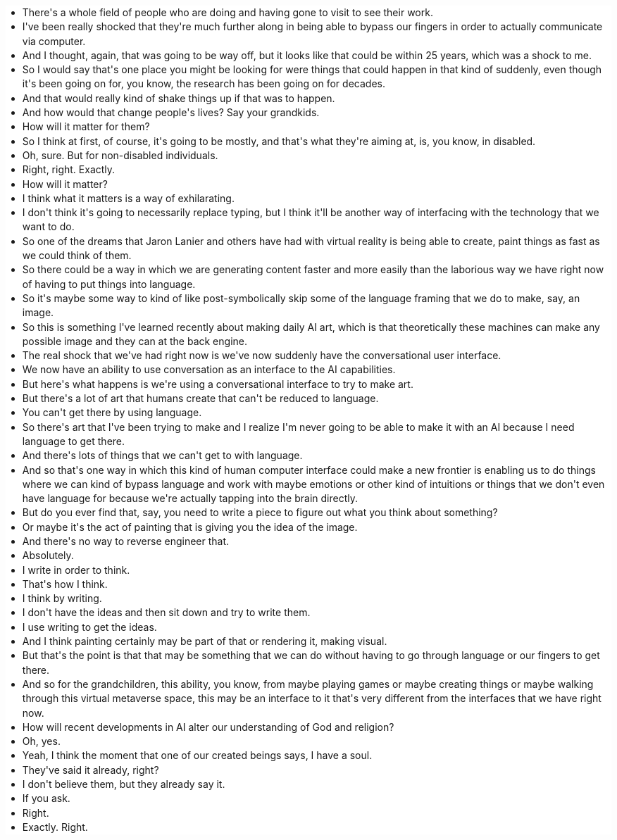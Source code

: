 *  There's a whole field of people who are doing and having gone to visit to see their work.
*  I've been really shocked that they're much further along in being able to bypass our fingers in order to actually communicate via computer.
*  And I thought, again, that was going to be way off, but it looks like that could be within 25 years, which was a shock to me.
*  So I would say that's one place you might be looking for were things that could happen in that kind of suddenly, even though it's been going on for, you know, the research has been going on for decades.
*  And that would really kind of shake things up if that was to happen.
*  And how would that change people's lives? Say your grandkids.
*  How will it matter for them?
*  So I think at first, of course, it's going to be mostly, and that's what they're aiming at, is, you know, in disabled.
*  Oh, sure. But for non-disabled individuals.
*  Right, right. Exactly.
*  How will it matter?
*  I think what it matters is a way of exhilarating.
*  I don't think it's going to necessarily replace typing, but I think it'll be another way of interfacing with the technology that we want to do.
*  So one of the dreams that Jaron Lanier and others have had with virtual reality is being able to create, paint things as fast as we could think of them.
*  So there could be a way in which we are generating content faster and more easily than the laborious way we have right now of having to put things into language.
*  So it's maybe some way to kind of like post-symbolically skip some of the language framing that we do to make, say, an image.
*  So this is something I've learned recently about making daily AI art, which is that theoretically these machines can make any possible image and they can at the back engine.
*  The real shock that we've had right now is we've now suddenly have the conversational user interface.
*  We now have an ability to use conversation as an interface to the AI capabilities.
*  But here's what happens is we're using a conversational interface to try to make art.
*  But there's a lot of art that humans create that can't be reduced to language.
*  You can't get there by using language.
*  So there's art that I've been trying to make and I realize I'm never going to be able to make it with an AI because I need language to get there.
*  And there's lots of things that we can't get to with language.
*  And so that's one way in which this kind of human computer interface could make a new frontier is enabling us to do things where we can kind of bypass language and work with maybe emotions or other kind of intuitions or things that we don't even have language for because we're actually tapping into the brain directly.
*  But do you ever find that, say, you need to write a piece to figure out what you think about something?
*  Or maybe it's the act of painting that is giving you the idea of the image.
*  And there's no way to reverse engineer that.
*  Absolutely.
*  I write in order to think.
*  That's how I think.
*  I think by writing.
*  I don't have the ideas and then sit down and try to write them.
*  I use writing to get the ideas.
*  And I think painting certainly may be part of that or rendering it, making visual.
*  But that's the point is that that may be something that we can do without having to go through language or our fingers to get there.
*  And so for the grandchildren, this ability, you know, from maybe playing games or maybe creating things or maybe walking through this virtual metaverse space, this may be an interface to it that's very different from the interfaces that we have right now.
*  How will recent developments in AI alter our understanding of God and religion?
*  Oh, yes.
*  Yeah, I think the moment that one of our created beings says, I have a soul.
*  They've said it already, right?
*  I don't believe them, but they already say it.
*  If you ask.
*  Right.
*  Exactly. Right.
